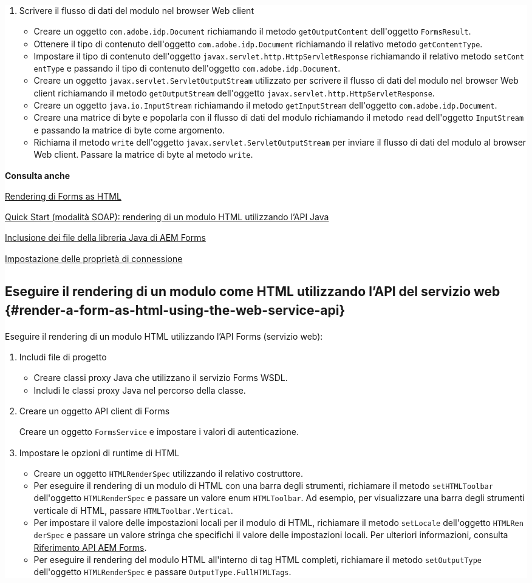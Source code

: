 1. Scrivere il flusso di dati del modulo nel browser Web client

   * Creare un oggetto `com.adobe.idp.Document` richiamando il metodo `getOutputContent` dell&#39;oggetto `FormsResult`.
   * Ottenere il tipo di contenuto dell&#39;oggetto `com.adobe.idp.Document` richiamando il relativo metodo `getContentType`.
   * Impostare il tipo di contenuto dell&#39;oggetto `javax.servlet.http.HttpServletResponse` richiamando il relativo metodo `setContentType` e passando il tipo di contenuto dell&#39;oggetto `com.adobe.idp.Document`.
   * Creare un oggetto `javax.servlet.ServletOutputStream` utilizzato per scrivere il flusso di dati del modulo nel browser Web client richiamando il metodo `getOutputStream` dell&#39;oggetto `javax.servlet.http.HttpServletResponse`.
   * Creare un oggetto `java.io.InputStream` richiamando il metodo `getInputStream` dell&#39;oggetto `com.adobe.idp.Document`.
   * Creare una matrice di byte e popolarla con il flusso di dati del modulo richiamando il metodo `read` dell&#39;oggetto `InputStream` e passando la matrice di byte come argomento.
   * Richiama il metodo `write` dell&#39;oggetto `javax.servlet.ServletOutputStream` per inviare il flusso di dati del modulo al browser Web client. Passare la matrice di byte al metodo `write`.

**Consulta anche**

[Rendering di Forms as HTML](#rendering-forms-as-html)

[Quick Start (modalità SOAP): rendering di un modulo HTML utilizzando l’API Java](/help/forms/developing/forms-service-api-quick-starts.md#quick-start-soap-mode-rendering-an-html-form-using-the-java-api)

[Inclusione dei file della libreria Java di AEM Forms](/help/forms/developing/invoking-aem-forms-using-java.md#including-aem-forms-java-library-files)

[Impostazione delle proprietà di connessione](/help/forms/developing/invoking-aem-forms-using-java.md#setting-connection-properties)

## Eseguire il rendering di un modulo come HTML utilizzando l’API del servizio web {#render-a-form-as-html-using-the-web-service-api}

Eseguire il rendering di un modulo HTML utilizzando l’API Forms (servizio web):

1. Includi file di progetto

   * Creare classi proxy Java che utilizzano il servizio Forms WSDL.
   * Includi le classi proxy Java nel percorso della classe.

1. Creare un oggetto API client di Forms

   Creare un oggetto `FormsService` e impostare i valori di autenticazione.

1. Impostare le opzioni di runtime di HTML

   * Creare un oggetto `HTMLRenderSpec` utilizzando il relativo costruttore.
   * Per eseguire il rendering di un modulo di HTML con una barra degli strumenti, richiamare il metodo `setHTMLToolbar` dell&#39;oggetto `HTMLRenderSpec` e passare un valore enum `HTMLToolbar`. Ad esempio, per visualizzare una barra degli strumenti verticale di HTML, passare `HTMLToolbar.Vertical`.
   * Per impostare il valore delle impostazioni locali per il modulo di HTML, richiamare il metodo `setLocale` dell&#39;oggetto `HTMLRenderSpec` e passare un valore stringa che specifichi il valore delle impostazioni locali. Per ulteriori informazioni, consulta [Riferimento API AEM Forms](https://www.adobe.com/go/learn_aemforms_javadocs_63_en).
   * Per eseguire il rendering del modulo HTML all&#39;interno di tag HTML completi, richiamare il metodo `setOutputType` dell&#39;oggetto `HTMLRenderSpec` e passare `OutputType.FullHTMLTags`.
